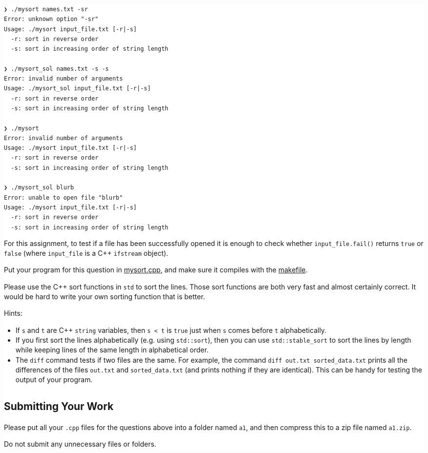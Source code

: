 ```
❯ ./mysort names.txt -sr
Error: unknown option "-sr"
Usage: ./mysort input_file.txt [-r|-s]
  -r: sort in reverse order
  -s: sort in increasing order of string length

❯ ./mysort_sol names.txt -s -s
Error: invalid number of arguments
Usage: ./mysort_sol input_file.txt [-r|-s]
  -r: sort in reverse order
  -s: sort in increasing order of string length

❯ ./mysort
Error: invalid number of arguments
Usage: ./mysort input_file.txt [-r|-s]
  -r: sort in reverse order
  -s: sort in increasing order of string length

❯ ./mysort_sol blurb
Error: unable to open file "blurb"
Usage: ./mysort input_file.txt [-r|-s]
  -r: sort in reverse order
  -s: sort in increasing order of string length
```

For this assignment, to test if a file has been successfully opened it is enough
to check whether `input_file.fail()` returns `true` or `false` (where
`input_file` is a C++ `ifstream` object).

Put your program for this question in [mysort.cpp](mysort.cpp), and make sure it
compiles with the [makefile](makefile).

Please use the C++ sort functions in `std` to sort the lines. Those sort
functions are both very fast and almost certainly correct. It would be hard to
write your own sorting function that is better.

Hints:
- If `s` and `t` are C++ `string` variables, then `s < t` is `true` just when
  `s` comes before `t` alphabetically.
- If you first sort the lines alphabetically (e.g. using `std::sort`), then you
  can use `std::stable_sort` to sort the lines by length while keeping lines of
  the same length in alphabetical order.
- The `diff` command tests if two files are the same. For example, the command
  `diff out.txt sorted_data.txt` prints all the differences of the files
  `out.txt` and `sorted_data.txt` (and prints nothing if they are identical).
  This can be handy for testing the output of your program.

## Submitting Your Work

Please put all your `.cpp` files for the questions above into a folder named
`a1`, and then compress this to a zip file named `a1.zip`.

Do not submit any unnecessary files or folders. 
